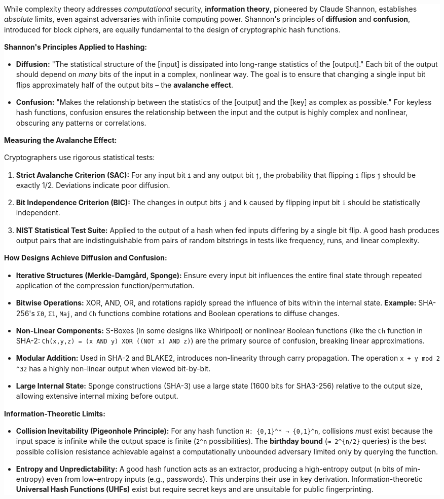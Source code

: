 While complexity theory addresses *computational* security, **information theory**, pioneered by Claude Shannon, establishes *absolute* limits, even against adversaries with infinite computing power. Shannon's principles of **diffusion** and **confusion**, introduced for block ciphers, are equally fundamental to the design of cryptographic hash functions.

**Shannon's Principles Applied to Hashing:**

- **Diffusion:** "The statistical structure of the [input] is dissipated into long-range statistics of the [output]." Each bit of the output should depend on *many* bits of the input in a complex, nonlinear way. The goal is to ensure that changing a single input bit flips approximately half of the output bits – the **avalanche effect**.

- **Confusion:** "Makes the relationship between the statistics of the [output] and the [key] as complex as possible." For keyless hash functions, confusion ensures the relationship between the input and the output is highly complex and nonlinear, obscuring any patterns or correlations.

**Measuring the Avalanche Effect:**

Cryptographers use rigorous statistical tests:

1.  **Strict Avalanche Criterion (SAC):** For any input bit `i` and any output bit `j`, the probability that flipping `i` flips `j` should be exactly 1/2. Deviations indicate poor diffusion.

2.  **Bit Independence Criterion (BIC):** The changes in output bits `j` and `k` caused by flipping input bit `i` should be statistically independent.

3.  **NIST Statistical Test Suite:** Applied to the output of a hash when fed inputs differing by a single bit flip. A good hash produces output pairs that are indistinguishable from pairs of random bitstrings in tests like frequency, runs, and linear complexity.

**How Designs Achieve Diffusion and Confusion:**

- **Iterative Structures (Merkle-Damgård, Sponge):** Ensure every input bit influences the entire final state through repeated application of the compression function/permutation.

- **Bitwise Operations:** XOR, AND, OR, and rotations rapidly spread the influence of bits within the internal state. **Example:** SHA-256's `Σ0`, `Σ1`, `Maj`, and `Ch` functions combine rotations and Boolean operations to diffuse changes.

- **Non-Linear Components:** S-Boxes (in some designs like Whirlpool) or nonlinear Boolean functions (like the `Ch` function in SHA-2: `Ch(x,y,z) = (x AND y) XOR ((NOT x) AND z)`) are the primary source of confusion, breaking linear approximations.

- **Modular Addition:** Used in SHA-2 and BLAKE2, introduces non-linearity through carry propagation. The operation `x + y mod 2^32` has a highly non-linear output when viewed bit-by-bit.

- **Large Internal State:** Sponge constructions (SHA-3) use a large state (1600 bits for SHA3-256) relative to the output size, allowing extensive internal mixing before output.

**Information-Theoretic Limits:**

- **Collision Inevitability (Pigeonhole Principle):** For any hash function `H: {0,1}^* → {0,1}^n`, collisions *must* exist because the input space is infinite while the output space is finite (`2^n` possibilities). The **birthday bound** (`≈ 2^{n/2}` queries) is the best possible collision resistance achievable against a computationally unbounded adversary limited only by querying the function.

- **Entropy and Unpredictability:** A good hash function acts as an extractor, producing a high-entropy output (`n` bits of min-entropy) even from low-entropy inputs (e.g., passwords). This underpins their use in key derivation. Information-theoretic **Universal Hash Functions (UHFs)** exist but require secret keys and are unsuitable for public fingerprinting.
